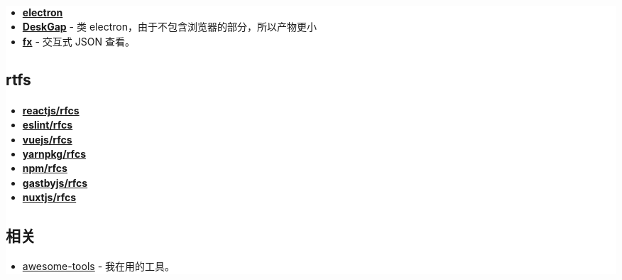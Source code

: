 * [**electron**][174]
* [**DeskGap**][175] - 类 electron，由于不包含浏览器的部分，所以产物更小
* [**fx**][176] - 交互式 JSON 查看。

## rtfs

- [**reactjs/rfcs**][177]
- [**eslint/rfcs**][178]
- [**vuejs/rfcs**][179]
- [**yarnpkg/rfcs**][180]
- [**npm/rfcs**][181]
- [**gastbyjs/rfcs**][182]
- [**nuxtjs/rfcs**][183]

## 相关

- [awesome-tools][184] - 我在用的工具。

[1]:	https://github.com/webpack/webpack
[2]:	https://github.com/rollup/rollup
[3]:	https://github.com/parcel-bundler/parcel
[4]:	https://github.com/pikapkg/pack
[5]:	https://github.com/systemjs/systemjs
[6]:	https://github.com/developit/microbundle
[7]:	https://github.com/egoist/bili
[8]:	https://github.com/webpack/webpack-dev-server
[9]:	https://github.com/webpack/webpack-dev-middleware
[10]:	https://github.com/vuejs/vue-cli
[11]:	https://github.com/facebook/create-react-app
[12]:	https://github.com/survivejs/webpack-merge
[13]:	https://github.com/neutrinojs/webpack-chain
[14]:	https://github.com/facebook/prepack
[15]:	https://github.com/swc-project/swc
[16]:	https://github.com/nathan/pax
[17]:	https://github.com/pikapkg/web
[18]:	https://github.com/lebab/lebab
[19]:	https://github.com/palmerhq/tsdx
[20]:	https://github.com/mzgoddard/hard-source-webpack-plugin
[21]:	https://github.com/smooth-code/svgr
[22]:	https://github.com/postcss/postcss
[23]:	https://github.com/postcss/autoprefixer
[24]:	https://github.com/cssnano/cssnano
[25]:	https://github.com/webpack-contrib/mini-css-extract-plugin
[26]:	https://github.com/nuxt/webpackbar
[27]:	https://github.com/webpack-contrib/webpack-bundle-analyzer
[28]:	https://github.com/webpack-contrib/uglifyjs-webpack-plugin
[29]:	https://github.com/webpack-contrib/terser-webpack-plugin
[30]:	https://github.com/danethurber/webpack-manifest-plugin
[31]:	https://github.com/webpack-contrib/copy-webpack-plugin
[32]:	https://github.com/Urthen/case-sensitive-paths-webpack-plugin
[33]:	https://github.com/shepherdwind/css-hot-loader
[34]:	https://github.com/darrenscerri/duplicate-package-checker-webpack-plugin
[35]:	https://github.com/Realytics/fork-ts-checker-webpack-plugin
[36]:	https://github.com/stephencookdev/speed-measure-webpack-plugin
[37]:	https://github.com/yarnpkg/yarn
[38]:	https://github.com/npm/cli
[39]:	https://github.com/babel/babel
[40]:	https://github.com/sokra/rawact
[41]:	https://github.com/kentcdodds/babel-plugin-macros
[42]:	https://github.com/airbnb/babel-plugin-dynamic-import-node
[43]:	https://github.com/vslinko/babel-plugin-react-require
[44]:	https://github.com/oliviertassinari/babel-plugin-transform-react-remove-prop-types
[45]:	https://github.com/facebook/jest
[46]:	https://github.com/kulshekhar/ts-jest
[47]:	https://github.com/airbnb/enzyme
[48]:	https://github.com/jsdom/jsdom
[49]:	https://github.com/GoogleChrome/puppeteer
[50]:	https://github.com/facebook/react/tree/master/packages/react-test-renderer
[51]:	https://github.com/kentcdodds/react-testing-library
[52]:	https://github.com/facebook/react
[53]:	https://github.com/vuejs/vue
[54]:	https://github.com/zeit/next.js
[55]:	https://github.com/nuxt/nuxt.js
[56]:	https://github.com/gatsbyjs/gatsby
[57]:	https://github.com/umijs/umi
[58]:	https://github.com/rekit/rekit
[59]:	https://github.com/choojs/choo
[60]:	https://github.com/NervJS/taro
[61]:	https://github.com/jaredpalmer/after.js
[62]:	https://github.com/mint-lang/mint
[63]:	https://github.com/quasarframework/quasar
[64]:	https://github.com/developit/preact
[65]:	https://github.com/infernojs/inferno
[66]:	https://github.com/ReactTraining/react-router
[67]:	https://github.com/reach/router
[68]:	https://github.com/router5/router5
[69]:	https://github.com/jamiebuilds/react-loadable
[70]:	https://github.com/ant-design/ant-design
[71]:	https://github.com/mui-org/material-ui
[72]:	https://github.com/yahoo/react-intl
[73]:	https://github.com/react-dnd/react-dnd
[74]:	https://github.com/nfl/react-helmet
[75]:	https://github.com/mozilla-services/react-jsonschema-form
[76]:	https://github.com/vuejs/vue-router
[77]:	https://github.com/ReactTraining/history
[78]:	https://github.com/pillarjs/path-to-regexp
[79]:	https://github.com/lodash/lodash
[80]:	https://github.com/ftlabs/fastclick
[81]:	https://github.com/date-fns/date-fns
[82]:	https://github.com/reduxjs/redux
[83]:	https://github.com/mweststrate/immer
[84]:	https://github.com/mobxjs/mobx
[85]:	https://github.com/jamiebuilds/unstated
[86]:	https://github.com/ReactiveX/rxjs
[87]:	https://github.com/dvajs/dva
[88]:	https://github.com/rematch/rematch
[89]:	https://github.com/vuejs/vuex
[90]:	https://github.com/ngrx/platform
[91]:	https://github.com/reduxjs/react-redux
[92]:	https://github.com/redux-saga/redux-saga
[93]:	https://github.com/rt2zz/redux-persist
[94]:	https://github.com/henrikjoreteg/redux-bundler
[95]:	https://github.com/anish000kumar/redux-box
[96]:	https://github.com/GoogleChrome/workbox
[97]:	https://github.com/addyosmani/critical
[98]:	https://github.com/Microsoft/TypeScript
[99]:	https://github.com/facebook/flow
[100]:	https://github.com/graphql/graphql-js
[101]:	https://github.com/vuejs/vuepress
[102]:	https://github.com/pedronauck/docz
[103]:	https://github.com/storybooks/storybook
[104]:	https://github.com/mdx-js/mdx
[105]:	https://github.com/lerna/lerna
[106]:	https://github.com/lerna/lerna-changelog
[107]:	https://github.com/eslint/eslint
[108]:	https://github.com/airbnb/javascript
[109]:	https://github.com/xojs/xo
[110]:	https://github.com/prettier/prettier
[111]:	https://github.com/yeoman/generator
[112]:	https://github.com/zeit/serve
[113]:	https://github.com/lukejacksonn/servor
[114]:	https://github.com/mattdesl/budo
[115]:	https://github.com/sindresorhus/np
[116]:	https://github.com/okonet/lint-staged
[117]:	https://github.com/marketplace/coveralls
[118]:	https://github.com/typicode/husky
[119]:	https://github.com/kentcdodds/cross-env
[120]:	https://github.com/popomore/projj
[121]:	https://github.com/creationix/nvm
[122]:	https://github.com/kimmobrunfeldt/concurrently
[123]:	https://github.com/zeit/ncc

[124]:	https://github.com/dylang/npm-check
[125]:	https://github.com/mysticatea/cpx
[126]:	https://github.com/Qard/onchange
[127]:	https://github.com/Microsoft/just
[128]:	https://github.com/ternjs/tern
[129]:	https://code.visualstudio.com/
[130]:	https://www.jetbrains.com/idea/
[131]:	https://codesandbox.io/
[132]:	https://stackblitz.com/
[133]:	https://github.com/theia-ide/theia
[134]:	https://github.com/eclipse/che
[135]:	https://github.com/CompuIves/codesandbox-client
[136]:	https://github.com/tonsky/FiraCode
[137]:	https://dank.sh/
[138]:	https://www.typography.com/blog/introducing-operator
[139]:	https://github.com/css-modules/css-modules
[140]:	https://github.com/emotion-js/emotion
[141]:	https://github.com/yargs/yargs
[142]:	https://github.com/yargs/yargs-parser
[143]:	https://github.com/chalk/chalk
[144]:	https://github.com/cheeriojs/cheerio
[145]:	https://github.com/paulmillr/chokidar
[146]:	https://github.com/sindresorhus/clipboardy
[147]:	https://github.com/visionmedia/debug
[148]:	https://github.com/brianc/node-deprecate
[149]:	https://github.com/isaacs/node-glob
[150]:	https://github.com/terkelg/tiny-glob
[151]:	https://github.com/klaussinani/signale
[152]:	https://github.com/npm/node-semver
[153]:	https://github.com/yeoman/update-notifier
[154]:	https://github.com/isaacs/rimraf
[155]:	https://github.com/dougwilson/nodejs-depd
[156]:	https://github.com/sindresorhus/execa
[157]:	https://github.com/sindresorhus/ora
[158]:	https://github.com/SBoudrias/Inquirer.js
[159]:	https://github.com/enquirer/enquirer
[160]:	https://github.com/epoberezkin/ajv
[161]:	https://github.com/vadimdemedes/ink
[162]:	https://github.com/sindresorhus/figures
[163]:	https://github.com/github/fetch
[164]:	https://github.com/sindresorhus/got
[165]:	https://github.com/axios/axios
[166]:	https://github.com/request/request
[167]:	https://github.com/ded/reqwest
[168]:	https://www.npmjs.com/package/yazl
[169]:	https://github.com/thejoshwolfe/yauzl
[170]:	https://github.com/mafintosh/tar-fs
[171]:	https://github.com/estools/esquery
[172]:	https://github.com/remarkjs/remark
[173]:	https://github.com/markdown-it/markdown-it
[174]:	https://github.com/electron/electron
[175]:	https://github.com/patr0nus/DeskGap/
[176]:	https://github.com/antonmedv/fx
[177]:	https://github.com/reactjs/rfcs
[178]:	https://github.com/eslint/rfcs
[179]:	https://github.com/vuejs/rfcs
[180]:	https://github.com/yarnpkg/rfcs
[181]:	https://github.com/npm/rfcs
[182]:	https://github.com/gatsbyjs/rfcs
[183]:	https://github.com/nuxt/rfcs
[184]:	https://github.com/sorrycc/awesome-tools
